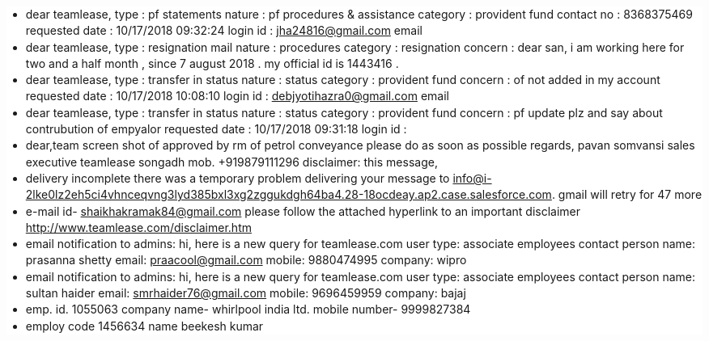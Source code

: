 - dear teamlease, type : pf statements nature : pf procedures &amp; assistance category : provident fund contact no : 8368375469 requested date : 10/17/2018 09:32:24 login id : jha24816@gmail.com email
- dear teamlease, type : resignation mail nature : procedures category : resignation concern : dear san, i am working here for two and a half month , since 7 august 2018 . my official id is 1443416 .
- dear teamlease, type : transfer in status nature : status category : provident fund concern : of not added in my account requested date : 10/17/2018 10:08:10 login id : debjyotihazra0@gmail.com email
- dear teamlease, type : transfer in status nature : status category : provident fund concern : pf update plz and say about contrubution of empyalor requested date : 10/17/2018 09:31:18 login id :
- dear,team screen shot of approved by rm of petrol conveyance please do as soon as possible regards, pavan somvansi sales executive teamlease songadh mob. +919879111296 disclaimer: this message,
- delivery incomplete there was a temporary problem delivering your message to info@i-2lke0lz2eh5ci4vhnceqvng3lyd385bxl3xg2zggukdgh64ba4.28-18ocdeay.ap2.case.salesforce.com. gmail will retry for 47 more
- e-mail id- shaikhakramak84@gmail.com please follow the attached hyperlink to an important disclaimer http://www.teamlease.com/disclaimer.htm
- email notification to admins: hi, here is a new query for teamlease.com user type: associate employees contact person name: prasanna shetty email: praacool@gmail.com mobile: 9880474995 company: wipro
- email notification to admins: hi, here is a new query for teamlease.com user type: associate employees contact person name: sultan haider email: smrhaider76@gmail.com mobile: 9696459959 company: bajaj
- emp. id. 1055063 company name- whirlpool india ltd. mobile number- 9999827384
- employ code 1456634 name beekesh kumar
